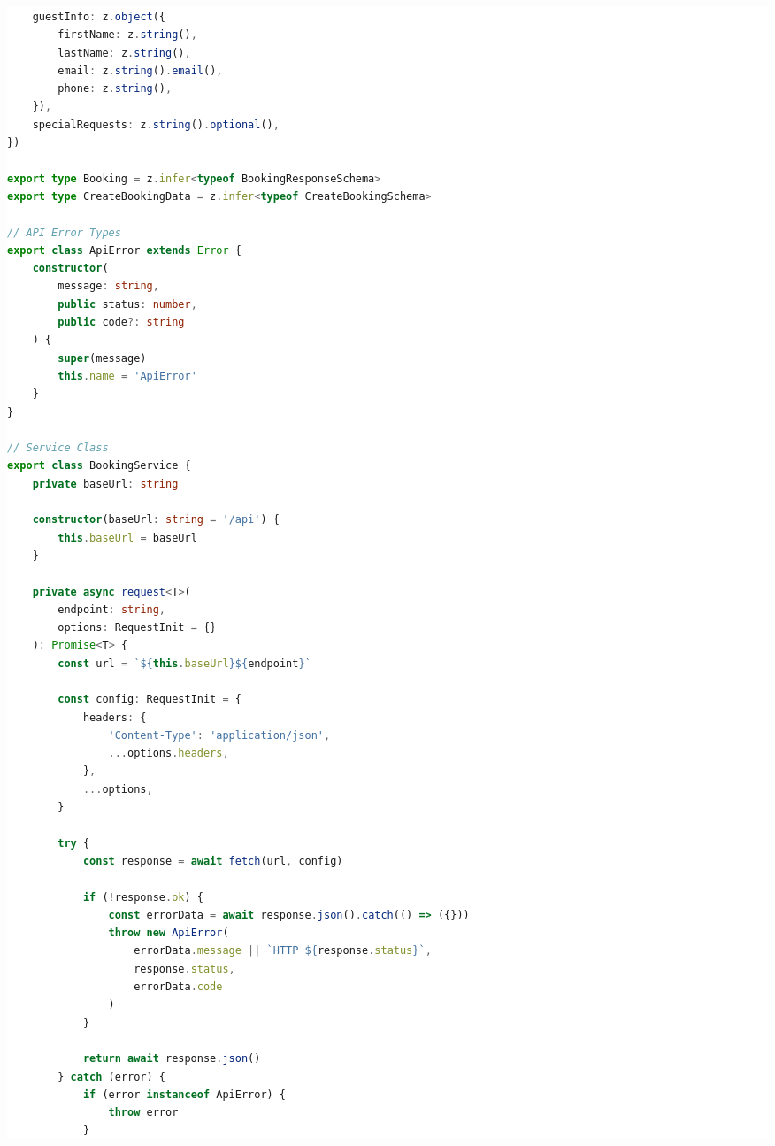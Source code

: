 ```typescript
	guestInfo: z.object({
		firstName: z.string(),
		lastName: z.string(),
		email: z.string().email(),
		phone: z.string(),
	}),
	specialRequests: z.string().optional(),
})

export type Booking = z.infer<typeof BookingResponseSchema>
export type CreateBookingData = z.infer<typeof CreateBookingSchema>

// API Error Types
export class ApiError extends Error {
	constructor(
		message: string,
		public status: number,
		public code?: string
	) {
		super(message)
		this.name = 'ApiError'
	}
}

// Service Class
export class BookingService {
	private baseUrl: string

	constructor(baseUrl: string = '/api') {
		this.baseUrl = baseUrl
	}

	private async request<T>(
		endpoint: string,
		options: RequestInit = {}
	): Promise<T> {
		const url = `${this.baseUrl}${endpoint}`

		const config: RequestInit = {
			headers: {
				'Content-Type': 'application/json',
				...options.headers,
			},
			...options,
		}

		try {
			const response = await fetch(url, config)

			if (!response.ok) {
				const errorData = await response.json().catch(() => ({}))
				throw new ApiError(
					errorData.message || `HTTP ${response.status}`,
					response.status,
					errorData.code
				)
			}

			return await response.json()
		} catch (error) {
			if (error instanceof ApiError) {
				throw error
			}
```